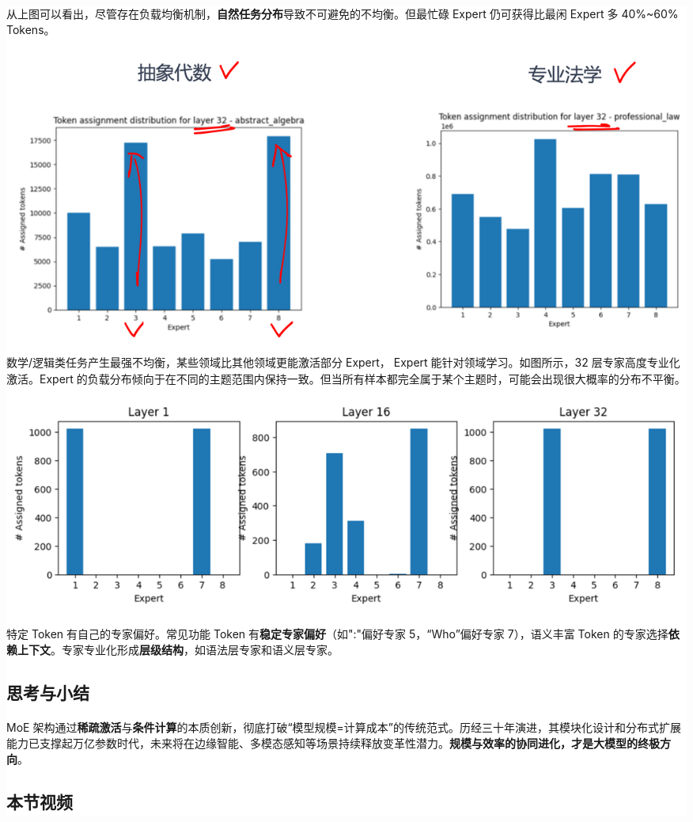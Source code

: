 从上图可以看出，尽管存在负载均衡机制，**自然任务分布**导致不可避免的不均衡。但最忙碌 Expert 仍可获得比最闲 Expert 多 40%\~60% Tokens。

![Moe 前世今生](images/02MOEHistory_15.png)

数学/逻辑类任务产生最强不均衡，某些领域比其他领域更能激活部分 Expert， Expert 能针对领域学习。如图所示，32 层专家高度专业化激活。Expert 的负载分布倾向于在不同的主题范围内保持一致。但当所有样本都完全属于某个主题时，可能会出现很大概率的分布不平衡。

![Moe 前世今生](images/02MOEHistory_16.png)

特定 Token 有自己的专家偏好。常见功能 Token 有**稳定专家偏好**（如":"偏好专家 5，“Who”偏好专家 7），语义丰富 Token 的专家选择**依赖上下文**。专家专业化形成**层级结构**，如语法层专家和语义层专家。

## 思考与小结

MoE 架构通过**稀疏激活**与**条件计算**的本质创新，彻底打破“模型规模=计算成本”的传统范式。历经三十年演进，其模块化设计和分布式扩展能力已支撑起万亿参数时代，未来将在边缘智能、多模态感知等场景持续释放变革性潜力。**规模与效率的协同进化，才是大模型的终极方向**。

## 本节视频

<html>
<iframe src="https://player.bilibili.com/player.html?isOutside=true&aid=114020342374120&bvid=BV1y7wZeeE96&cid=28445312974&p=1&as_wide=1&high_quality=1&danmaku=0&t=30&autoplay=0" width="100%" height="500" scrolling="no" border="0" frameborder="no" framespacing="0" allowfullscreen="true"> </iframe>
</html>
